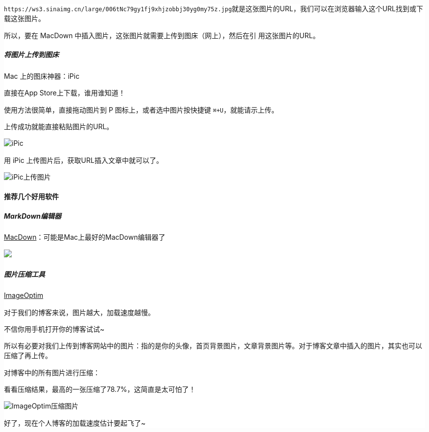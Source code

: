 `https://ws3.sinaimg.cn/large/006tNc79gy1fj9xhjzobbj30yg0my75z.jpg`就是这张图片的URL，我们可以在浏览器输入这个URL找到或下载这张图片。

所以，要在 MacDown 中插入图片，这张图片就需要上传到图床（网上），然后在引
用这张图片的URL。

##### 将图片上传到图床

Mac 上的图床神器：iPic  

直接在App Store上下载，谁用谁知道！

使用方法很简单，直接拖动图片到 P 图标上，或者选中图片按快捷键 `⌘+U`，就能请示上传。

上传成功就能直接粘贴图片的URL。

![iPic](http://upload-images.jianshu.io/upload_images/2178672-7399aeaced6f1e29.png?imageMogr2/auto-orient/strip%7CimageView2/2/w/1240)

用 iPic 上传图片后，获取URL插入文章中就可以了。

![iPic上传图片](http://upload-images.jianshu.io/upload_images/2178672-4be76fb02708de5e.png?imageMogr2/auto-orient/strip%7CimageView2/2/w/1240)


#### 推荐几个好用软件

##### MarkDown编辑器

[MacDown](https://macdown.uranusjr.com/)：可能是Mac上最好的MacDown编辑器了  

![](http://upload-images.jianshu.io/upload_images/2178672-2226239a63278302.png?imageMogr2/auto-orient/strip%7CimageView2/2/w/1240)

##### 图片压缩工具

[ImageOptim](https://imageoptim.com/)

对于我们的博客来说，图片越大，加载速度越慢。

不信你用手机打开你的博客试试~

所以有必要对我们上传到博客网站中的图片：指的是你的头像，首页背景图片，文章背景图片等。对于博客文章中插入的图片，其实也可以压缩了再上传。

对博客中的所有图片进行压缩：

看看压缩结果，最高的一张压缩了78.7%，这简直是太可怕了！

![ImageOptim压缩图片](http://upload-images.jianshu.io/upload_images/2178672-0f8e643fa1da8674.png?imageMogr2/auto-orient/strip%7CimageView2/2/w/1240)

好了，现在个人博客的加载速度估计要起飞了~